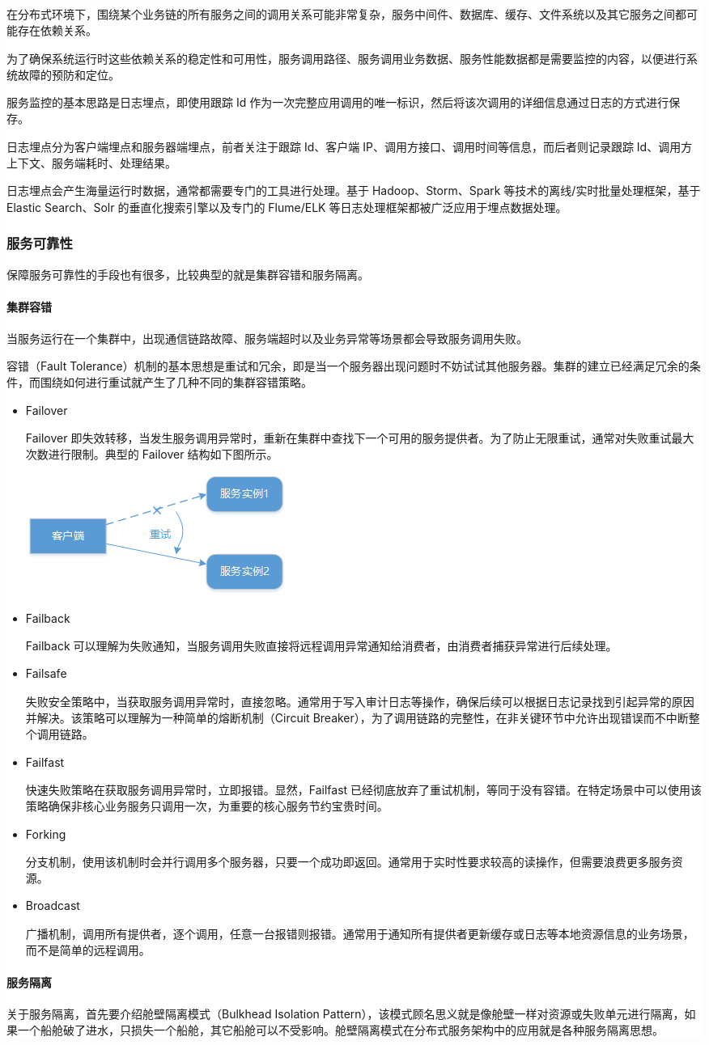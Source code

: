 在分布式环境下，围绕某个业务链的所有服务之间的调用关系可能非常复杂，服务中间件、数据库、缓存、文件系统以及其它服务之间都可能存在依赖关系。

为了确保系统运行时这些依赖关系的稳定性和可用性，服务调用路径、服务调用业务数据、服务性能数据都是需要监控的内容，以便进行系统故障的预防和定位。

服务监控的基本思路是日志埋点，即使用跟踪 Id 作为一次完整应用调用的唯一标识，然后将该次调用的详细信息通过日志的方式进行保存。

日志埋点分为客户端埋点和服务器端埋点，前者关注于跟踪 Id、客户端 IP、调用方接口、调用时间等信息，而后者则记录跟踪 Id、调用方上下文、服务端耗时、处理结果。

日志埋点会产生海量运行时数据，通常都需要专门的工具进行处理。基于 Hadoop、Storm、Spark 等技术的离线/实时批量处理框架，基于 Elastic Search、Solr 的垂直化搜索引擎以及专门的 Flume/ELK 等日志处理框架都被广泛应用于埋点数据处理。

### 服务可靠性

保障服务可靠性的手段也有很多，比较典型的就是集群容错和服务隔离。

#### 集群容错

当服务运行在一个集群中，出现通信链路故障、服务端超时以及业务异常等场景都会导致服务调用失败。

容错（Fault Tolerance）机制的基本思想是重试和冗余，即是当一个服务器出现问题时不妨试试其他服务器。集群的建立已经满足冗余的条件，而围绕如何进行重试就产生了几种不同的集群容错策略。

- Failover

  Failover 即失效转移，当发生服务调用异常时，重新在集群中查找下一个可用的服务提供者。为了防止无限重试，通常对失败重试最大次数进行限制。典型的 Failover 结构如下图所示。

  ![x](./Resource/st2.png)

- Failback

  Failback 可以理解为失败通知，当服务调用失败直接将远程调用异常通知给消费者，由消费者捕获异常进行后续处理。

- Failsafe

  失败安全策略中，当获取服务调用异常时，直接忽略。通常用于写入审计日志等操作，确保后续可以根据日志记录找到引起异常的原因并解决。该策略可以理解为一种简单的熔断机制（Circuit Breaker），为了调用链路的完整性，在非关键环节中允许出现错误而不中断整个调用链路。

- Failfast

  快速失败策略在获取服务调用异常时，立即报错。显然，Failfast 已经彻底放弃了重试机制，等同于没有容错。在特定场景中可以使用该策略确保非核心业务服务只调用一次，为重要的核心服务节约宝贵时间。

- Forking

  分支机制，使用该机制时会并行调用多个服务器，只要一个成功即返回。通常用于实时性要求较高的读操作，但需要浪费更多服务资源。

- Broadcast

  广播机制，调用所有提供者，逐个调用，任意一台报错则报错。通常用于通知所有提供者更新缓存或日志等本地资源信息的业务场景，而不是简单的远程调用。

#### 服务隔离

关于服务隔离，首先要介绍舱壁隔离模式（Bulkhead Isolation Pattern），该模式顾名思义就是像舱壁一样对资源或失败单元进行隔离，如果一个船舱破了进水，只损失一个船舱，其它船舱可以不受影响。舱壁隔离模式在分布式服务架构中的应用就是各种服务隔离思想。

